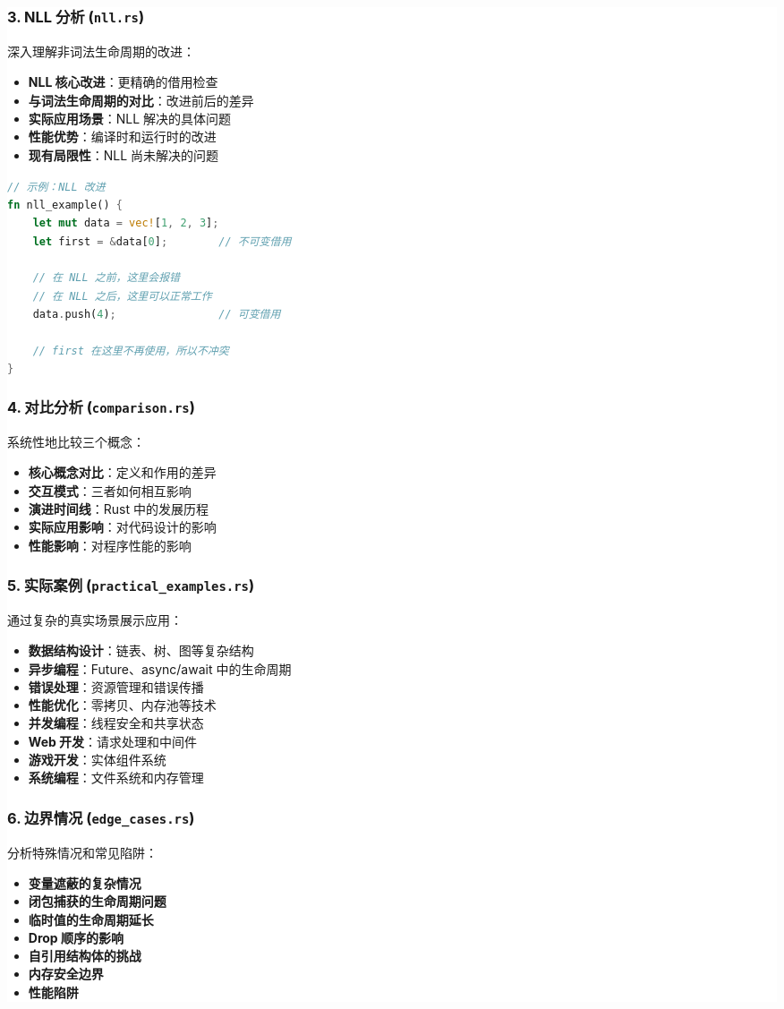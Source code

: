 ### 3. NLL 分析 (`nll.rs`)

深入理解非词法生命周期的改进：

- **NLL 核心改进**：更精确的借用检查
- **与词法生命周期的对比**：改进前后的差异
- **实际应用场景**：NLL 解决的具体问题
- **性能优势**：编译时和运行时的改进
- **现有局限性**：NLL 尚未解决的问题

```rust
// 示例：NLL 改进
fn nll_example() {
    let mut data = vec![1, 2, 3];
    let first = &data[0];        // 不可变借用
    
    // 在 NLL 之前，这里会报错
    // 在 NLL 之后，这里可以正常工作
    data.push(4);                // 可变借用
    
    // first 在这里不再使用，所以不冲突
}
```

### 4. 对比分析 (`comparison.rs`)

系统性地比较三个概念：

- **核心概念对比**：定义和作用的差异
- **交互模式**：三者如何相互影响
- **演进时间线**：Rust 中的发展历程
- **实际应用影响**：对代码设计的影响
- **性能影响**：对程序性能的影响

### 5. 实际案例 (`practical_examples.rs`)

通过复杂的真实场景展示应用：

- **数据结构设计**：链表、树、图等复杂结构
- **异步编程**：Future、async/await 中的生命周期
- **错误处理**：资源管理和错误传播
- **性能优化**：零拷贝、内存池等技术
- **并发编程**：线程安全和共享状态
- **Web 开发**：请求处理和中间件
- **游戏开发**：实体组件系统
- **系统编程**：文件系统和内存管理

### 6. 边界情况 (`edge_cases.rs`)

分析特殊情况和常见陷阱：

- **变量遮蔽的复杂情况**
- **闭包捕获的生命周期问题**
- **临时值的生命周期延长**
- **Drop 顺序的影响**
- **自引用结构体的挑战**
- **内存安全边界**
- **性能陷阱**
